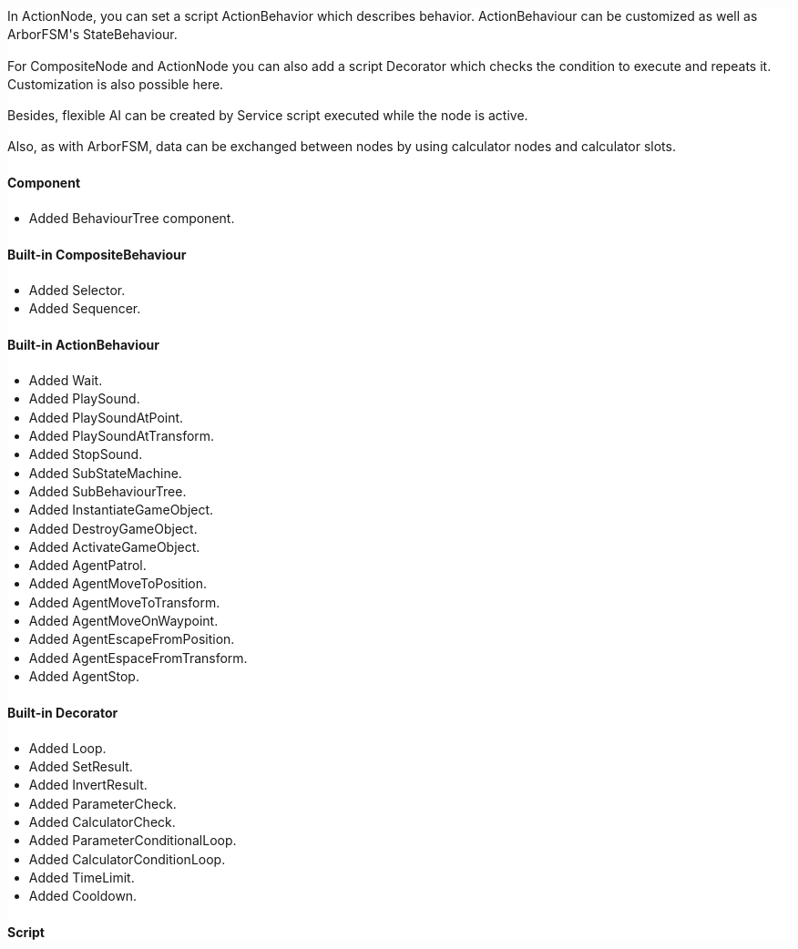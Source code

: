 In ActionNode, you can set a script ActionBehavior which describes behavior.
ActionBehaviour can be customized as well as ArborFSM's StateBehaviour.

For CompositeNode and ActionNode you can also add a script Decorator which checks the condition to execute and repeats it.
Customization is also possible here.

Besides, flexible AI can be created by Service script executed while the node is active.

Also, as with ArborFSM, data can be exchanged between nodes by using calculator nodes and calculator slots.

#### Component

- Added BehaviourTree component.

#### Built-in CompositeBehaviour

- Added Selector.
- Added Sequencer.

#### Built-in ActionBehaviour

- Added Wait.
- Added PlaySound.
- Added PlaySoundAtPoint.
- Added PlaySoundAtTransform.
- Added StopSound.
- Added SubStateMachine.
- Added SubBehaviourTree.
- Added InstantiateGameObject.
- Added DestroyGameObject.
- Added ActivateGameObject.
- Added AgentPatrol.
- Added AgentMoveToPosition.
- Added AgentMoveToTransform.
- Added AgentMoveOnWaypoint.
- Added AgentEscapeFromPosition.
- Added AgentEspaceFromTransform.
- Added AgentStop.

#### Built-in Decorator

- Added Loop.
- Added SetResult.
- Added InvertResult.
- Added ParameterCheck.
- Added CalculatorCheck.
- Added ParameterConditionalLoop.
- Added CalculatorConditionLoop.
- Added TimeLimit.
- Added Cooldown.

#### Script
